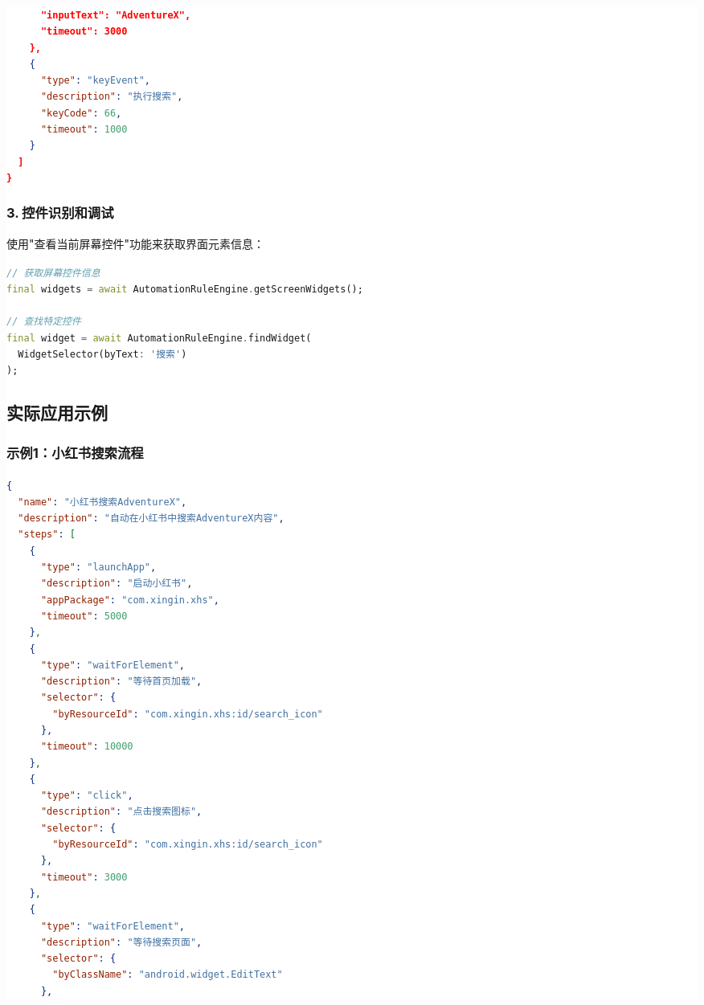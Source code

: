 ```json
      "inputText": "AdventureX",
      "timeout": 3000
    },
    {
      "type": "keyEvent",
      "description": "执行搜索",
      "keyCode": 66,
      "timeout": 1000
    }
  ]
}
```

### 3. 控件识别和调试

使用"查看当前屏幕控件"功能来获取界面元素信息：

```dart
// 获取屏幕控件信息
final widgets = await AutomationRuleEngine.getScreenWidgets();

// 查找特定控件
final widget = await AutomationRuleEngine.findWidget(
  WidgetSelector(byText: '搜索')
);
```

## 实际应用示例

### 示例1：小红书搜索流程

```json
{
  "name": "小红书搜索AdventureX",
  "description": "自动在小红书中搜索AdventureX内容",
  "steps": [
    {
      "type": "launchApp",
      "description": "启动小红书",
      "appPackage": "com.xingin.xhs",
      "timeout": 5000
    },
    {
      "type": "waitForElement",
      "description": "等待首页加载",
      "selector": {
        "byResourceId": "com.xingin.xhs:id/search_icon"
      },
      "timeout": 10000
    },
    {
      "type": "click",
      "description": "点击搜索图标",
      "selector": {
        "byResourceId": "com.xingin.xhs:id/search_icon"
      },
      "timeout": 3000
    },
    {
      "type": "waitForElement",
      "description": "等待搜索页面",
      "selector": {
        "byClassName": "android.widget.EditText"
      },
```
